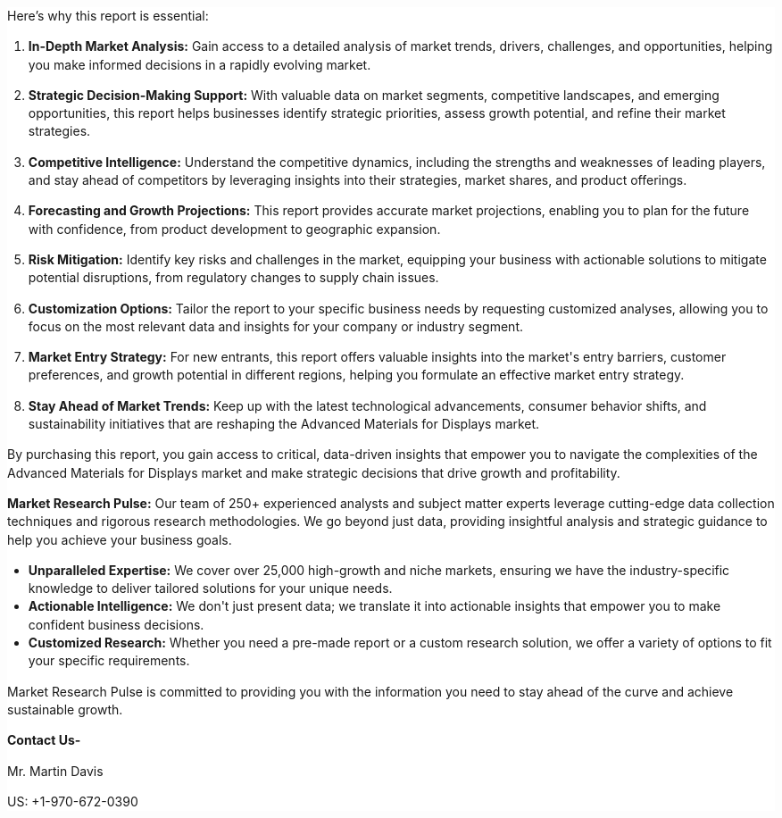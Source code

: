 Here&rsquo;s why this report is essential:</p><ol><li><p><strong>In-Depth Market Analysis:</strong> Gain access to a detailed analysis of market trends, drivers, challenges, and opportunities, helping you make informed decisions in a rapidly evolving market.</p></li><li><p><strong>Strategic Decision-Making Support:</strong> With valuable data on market segments, competitive landscapes, and emerging opportunities, this report helps businesses identify strategic priorities, assess growth potential, and refine their market strategies.</p></li><li><p><strong>Competitive Intelligence:</strong> Understand the competitive dynamics, including the strengths and weaknesses of leading players, and stay ahead of competitors by leveraging insights into their strategies, market shares, and product offerings.</p></li><li><p><strong>Forecasting and Growth Projections:</strong> This report provides accurate market projections, enabling you to plan for the future with confidence, from product development to geographic expansion.</p></li><li><p><strong>Risk Mitigation:</strong> Identify key risks and challenges in the market, equipping your business with actionable solutions to mitigate potential disruptions, from regulatory changes to supply chain issues.</p></li><li><p><strong>Customization Options:</strong> Tailor the report to your specific business needs by requesting customized analyses, allowing you to focus on the most relevant data and insights for your company or industry segment.</p></li><li><p><strong>Market Entry Strategy:</strong> For new entrants, this report offers valuable insights into the market's entry barriers, customer preferences, and growth potential in different regions, helping you formulate an effective market entry strategy.</p></li><li><p><strong>Stay Ahead of Market Trends:</strong> Keep up with the latest technological advancements, consumer behavior shifts, and sustainability initiatives that are reshaping the Advanced Materials for Displays market.</p></li></ol><p>By purchasing this report, you gain access to critical, data-driven insights that empower you to navigate the complexities of the Advanced Materials for Displays market and make strategic decisions that drive growth and profitability.</p><p><strong>Market Research Pulse:</strong>&nbsp;Our team of 250+ experienced analysts and subject matter experts leverage cutting-edge data collection techniques and rigorous research methodologies. We go beyond just data, providing insightful analysis and strategic guidance to help you achieve your business goals.</p><ul><li><strong>Unparalleled Expertise:</strong>&nbsp;We cover over 25,000 high-growth and niche markets, ensuring we have the industry-specific knowledge to deliver tailored solutions for your unique needs.</li><li><strong>Actionable Intelligence:</strong>&nbsp;We don't just present data; we translate it into actionable insights that empower you to make confident business decisions.</li><li><strong>Customized Research:</strong>&nbsp;Whether you need a pre-made report or a custom research solution, we offer a variety of options to fit your specific requirements.</li></ul><p>Market Research Pulse is committed to providing you with the information you need to stay ahead of the curve and achieve sustainable growth.</p><p><strong>Contact Us-</strong></p><p>Mr. Martin Davis</p><p>US: +1-970-672-0390</p>
